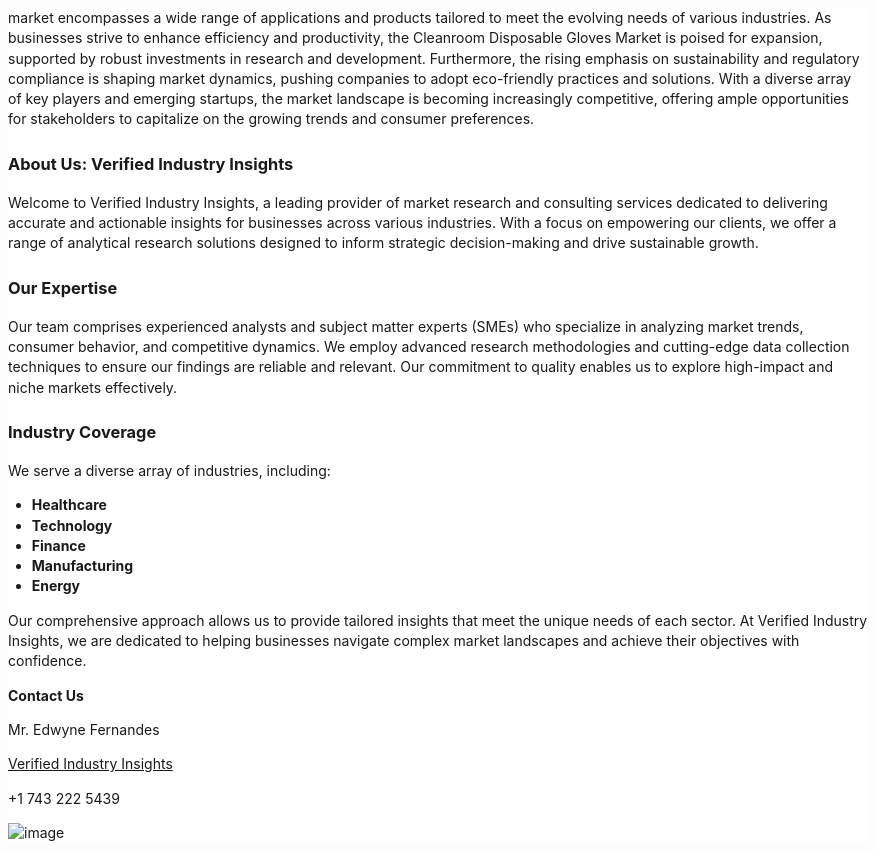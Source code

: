 market encompasses a wide range of applications and products tailored to meet the evolving needs of various industries. As businesses strive to enhance efficiency and productivity, the Cleanroom Disposable Gloves Market is poised for expansion, supported by robust investments in research and development. Furthermore, the rising emphasis on sustainability and regulatory compliance is shaping market dynamics, pushing companies to adopt eco-friendly practices and solutions. With a diverse array of key players and emerging startups, the market landscape is becoming increasingly competitive, offering ample opportunities for stakeholders to capitalize on the growing trends and consumer preferences.</p><h3>About Us: Verified Industry Insights</h3><p>Welcome to Verified Industry Insights, a leading provider of market research and consulting services dedicated to delivering accurate and actionable insights for businesses across various industries. With a focus on empowering our clients, we offer a range of analytical research solutions designed to inform strategic decision-making and drive sustainable growth.</p><h3>Our Expertise</h3><p>Our team comprises experienced analysts and subject matter experts (SMEs) who specialize in analyzing market trends, consumer behavior, and competitive dynamics. We employ advanced research methodologies and cutting-edge data collection techniques to ensure our findings are reliable and relevant. Our commitment to quality enables us to explore high-impact and niche markets effectively.</p><h3>Industry Coverage</h3><p>We serve a diverse array of industries, including:</p><ul><li><strong>Healthcare</strong></li><li><strong>Technology</strong></li><li><strong>Finance</strong></li><li><strong>Manufacturing</strong></li><li><strong>Energy</strong></li></ul><p>Our comprehensive approach allows us to provide tailored insights that meet the unique needs of each sector. At Verified Industry Insights, we are dedicated to helping businesses navigate complex market landscapes and achieve their objectives with confidence.</p><p><strong>Contact Us</strong></p><p>Mr. Edwyne Fernandes</p><p><a href="https://www.verifiedindustryinsights.com/">Verified Industry Insights</a></p><p>+1 743 222 5439</p>
![image](https://github.com/user-attachments/assets/a48dcb43-9951-4d58-afd6-86ac55b9e1e8)

